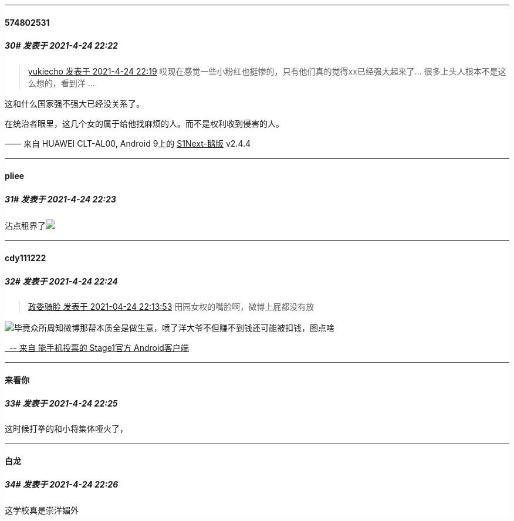 
*****

####  574802531  
##### 30#       发表于 2021-4-24 22:22


<blockquote><a href="httphttps://bbs.saraba1st.com/2b/forum.php?mod=redirect&amp;goto=findpost&amp;pid=51049285&amp;ptid=2000832" target="_blank">yukiecho 发表于 2021-4-24 22:19</a>
哎现在感觉一些小粉红也挺惨的，只有他们真的觉得xx已经强大起来了... 很多上头人根本不是这么想的，看到洋 ...</blockquote>
这和什么国家强不强大已经没关系了。

在统治者眼里，这几个女的属于给他找麻烦的人。而不是权利收到侵害的人。

—— 来自 HUAWEI CLT-AL00, Android 9上的 [S1Next-鹅版](https://github.com/ykrank/S1-Next/releases) v2.4.4




*****

####  pliee  
##### 31#       发表于 2021-4-24 22:23


沾点租界了<img src="https://static.saraba1st.com/image/smiley/face2017/049.png" referrerpolicy="no-referrer">


*****

####  cdy111222  
##### 32#       发表于 2021-4-24 22:24


<blockquote><a href="httphttps://bbs.saraba1st.com/2b/forum.php?mod=redirect&amp;goto=findpost&amp;pid=51049227&amp;ptid=2000832" target="_blank">政委骑脸 发表于 2021-04-24 22:13:53</a>
田园女权的嘴脸啊，微博上屁都没有放</blockquote><img src="https://static.saraba1st.com/image/smiley/face2017/048.png" referrerpolicy="no-referrer">毕竟众所周知微博那帮本质全是做生意，喷了洋大爷不但赚不到钱还可能被扣钱，图点啥

[  -- 来自 能手机投票的 Stage1官方 Android客户端](https://www.coolapk.com/apk/140634)


*****

####  来看你  
##### 33#       发表于 2021-4-24 22:25


这时候打拳的和小将集体哑火了，


*****

####  白龙  
##### 34#       发表于 2021-4-24 22:26


这学校真是崇洋媚外

